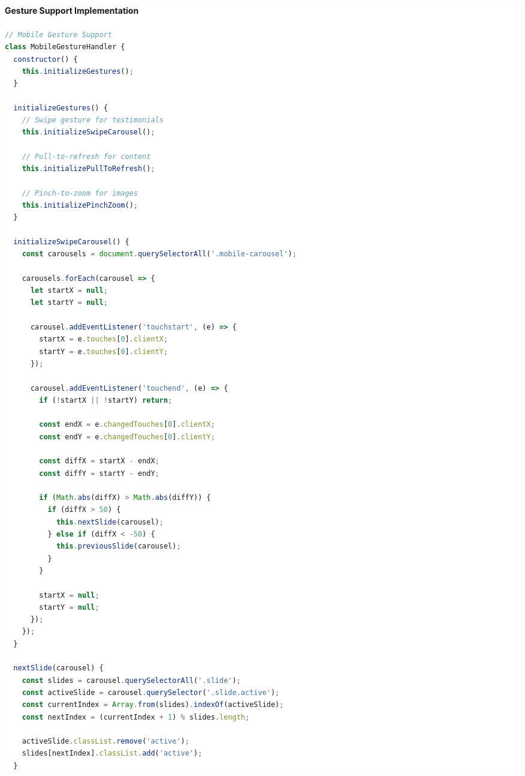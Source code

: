 #### **Gesture Support Implementation**
```javascript
// Mobile Gesture Support
class MobileGestureHandler {
  constructor() {
    this.initializeGestures();
  }

  initializeGestures() {
    // Swipe gesture for testimonials
    this.initializeSwipeCarousel();

    // Pull-to-refresh for content
    this.initializePullToRefresh();

    // Pinch-to-zoom for images
    this.initializePinchZoom();
  }

  initializeSwipeCarousel() {
    const carousels = document.querySelectorAll('.mobile-carousel');

    carousels.forEach(carousel => {
      let startX = null;
      let startY = null;

      carousel.addEventListener('touchstart', (e) => {
        startX = e.touches[0].clientX;
        startY = e.touches[0].clientY;
      });

      carousel.addEventListener('touchend', (e) => {
        if (!startX || !startY) return;

        const endX = e.changedTouches[0].clientX;
        const endY = e.changedTouches[0].clientY;

        const diffX = startX - endX;
        const diffY = startY - endY;

        if (Math.abs(diffX) > Math.abs(diffY)) {
          if (diffX > 50) {
            this.nextSlide(carousel);
          } else if (diffX < -50) {
            this.previousSlide(carousel);
          }
        }

        startX = null;
        startY = null;
      });
    });
  }

  nextSlide(carousel) {
    const slides = carousel.querySelectorAll('.slide');
    const activeSlide = carousel.querySelector('.slide.active');
    const currentIndex = Array.from(slides).indexOf(activeSlide);
    const nextIndex = (currentIndex + 1) % slides.length;

    activeSlide.classList.remove('active');
    slides[nextIndex].classList.add('active');
  }
```